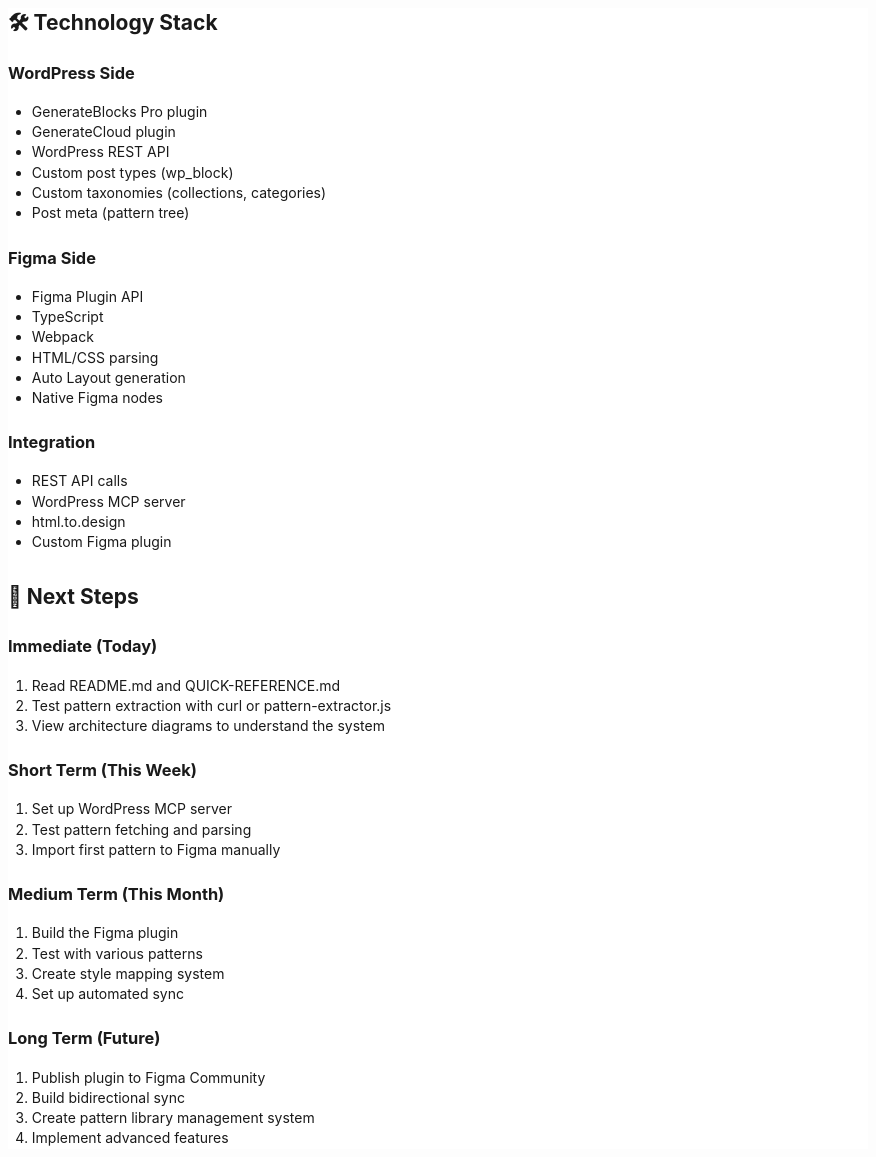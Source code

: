 ## 🛠️ Technology Stack

### WordPress Side
- GenerateBlocks Pro plugin
- GenerateCloud plugin
- WordPress REST API
- Custom post types (wp_block)
- Custom taxonomies (collections, categories)
- Post meta (pattern tree)

### Figma Side
- Figma Plugin API
- TypeScript
- Webpack
- HTML/CSS parsing
- Auto Layout generation
- Native Figma nodes

### Integration
- REST API calls
- WordPress MCP server
- html.to.design
- Custom Figma plugin

## 🚦 Next Steps

### Immediate (Today)
1. Read README.md and QUICK-REFERENCE.md
2. Test pattern extraction with curl or pattern-extractor.js
3. View architecture diagrams to understand the system

### Short Term (This Week)
1. Set up WordPress MCP server
2. Test pattern fetching and parsing
3. Import first pattern to Figma manually

### Medium Term (This Month)
1. Build the Figma plugin
2. Test with various patterns
3. Create style mapping system
4. Set up automated sync

### Long Term (Future)
1. Publish plugin to Figma Community
2. Build bidirectional sync
3. Create pattern library management system
4. Implement advanced features
